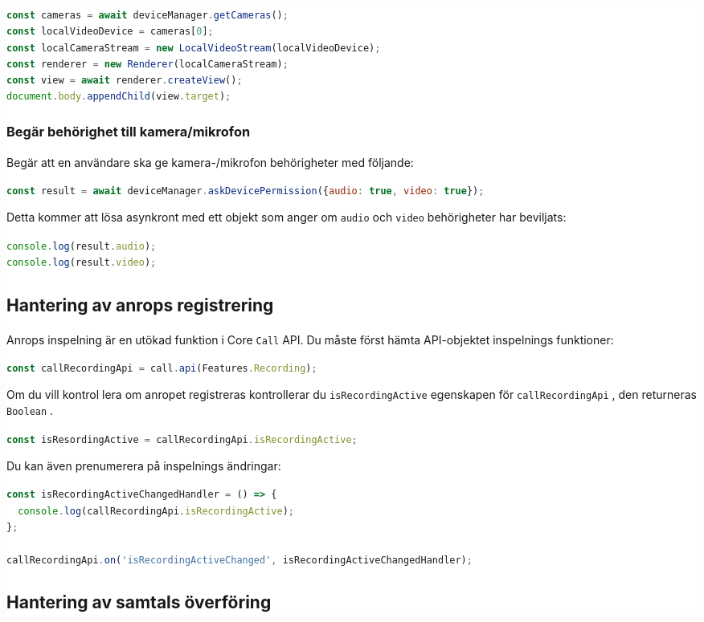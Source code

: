 ```js
const cameras = await deviceManager.getCameras();
const localVideoDevice = cameras[0];
const localCameraStream = new LocalVideoStream(localVideoDevice);
const renderer = new Renderer(localCameraStream);
const view = await renderer.createView();
document.body.appendChild(view.target);

```

### <a name="request-permission-to-cameramicrophone"></a>Begär behörighet till kamera/mikrofon

Begär att en användare ska ge kamera-/mikrofon behörigheter med följande:

```js
const result = await deviceManager.askDevicePermission({audio: true, video: true});
```
Detta kommer att lösa asynkront med ett objekt som anger om `audio` och `video` behörigheter har beviljats:
```js
console.log(result.audio);
console.log(result.video);
```


## <a name="call-recording-management"></a>Hantering av anrops registrering

Anrops inspelning är en utökad funktion i Core `Call` API. Du måste först hämta API-objektet inspelnings funktioner:

```js
const callRecordingApi = call.api(Features.Recording);
```

Om du vill kontrol lera om anropet registreras kontrollerar du `isRecordingActive` egenskapen för `callRecordingApi` , den returneras `Boolean` .

```js
const isResordingActive = callRecordingApi.isRecordingActive;
```

Du kan även prenumerera på inspelnings ändringar:

```js
const isRecordingActiveChangedHandler = () => {
  console.log(callRecordingApi.isRecordingActive);
};

callRecordingApi.on('isRecordingActiveChanged', isRecordingActiveChangedHandler);

```

## <a name="call-transfer-management"></a>Hantering av samtals överföring
